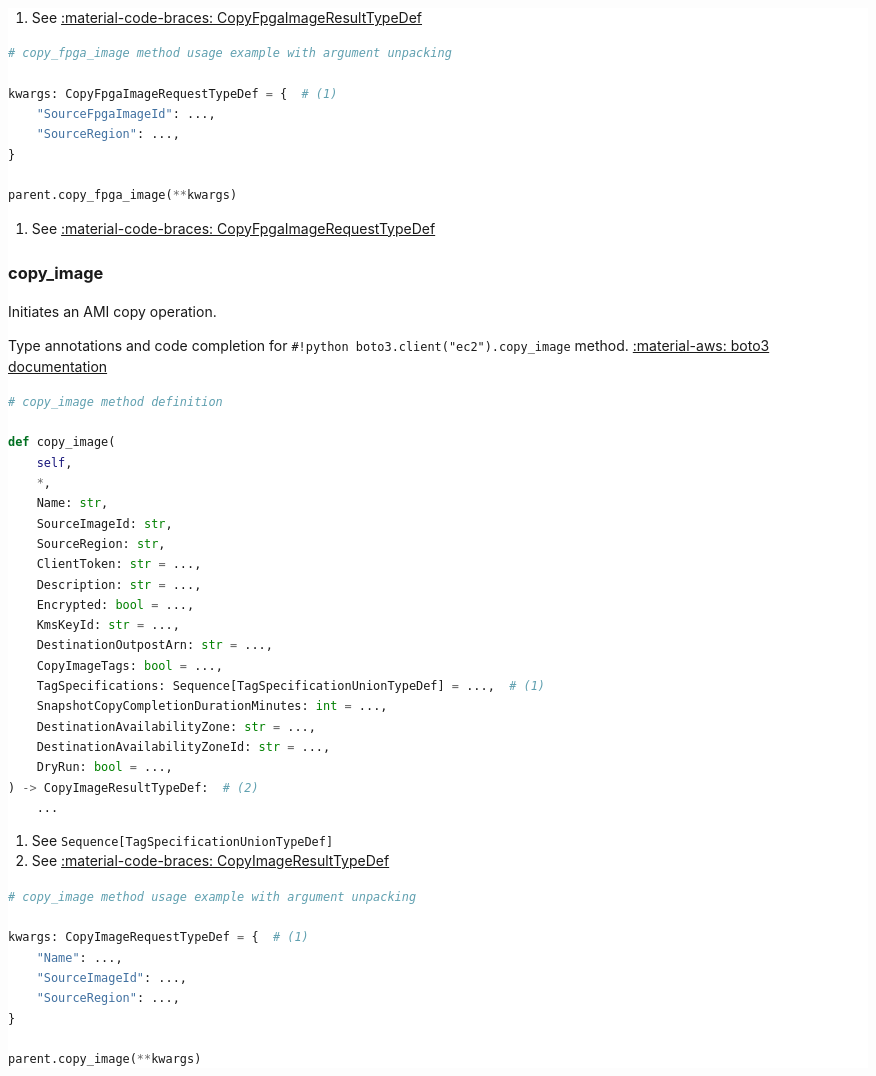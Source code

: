 1. See [:material-code-braces: CopyFpgaImageResultTypeDef](./type_defs.md#copyfpgaimageresulttypedef)


```python
# copy_fpga_image method usage example with argument unpacking

kwargs: CopyFpgaImageRequestTypeDef = {  # (1)
    "SourceFpgaImageId": ...,
    "SourceRegion": ...,
}

parent.copy_fpga_image(**kwargs)
```

1. See [:material-code-braces: CopyFpgaImageRequestTypeDef](./type_defs.md#copyfpgaimagerequesttypedef)

### copy\_image

Initiates an AMI copy operation.

Type annotations and code completion for `#!python boto3.client("ec2").copy_image` method.
[:material-aws: boto3 documentation](https://boto3.amazonaws.com/v1/documentation/api/latest/reference/services/ec2/client/copy_image.html)

```python
# copy_image method definition

def copy_image(
    self,
    *,
    Name: str,
    SourceImageId: str,
    SourceRegion: str,
    ClientToken: str = ...,
    Description: str = ...,
    Encrypted: bool = ...,
    KmsKeyId: str = ...,
    DestinationOutpostArn: str = ...,
    CopyImageTags: bool = ...,
    TagSpecifications: Sequence[TagSpecificationUnionTypeDef] = ...,  # (1)
    SnapshotCopyCompletionDurationMinutes: int = ...,
    DestinationAvailabilityZone: str = ...,
    DestinationAvailabilityZoneId: str = ...,
    DryRun: bool = ...,
) -> CopyImageResultTypeDef:  # (2)
    ...
```

1. See `Sequence[TagSpecificationUnionTypeDef]`
2. See [:material-code-braces: CopyImageResultTypeDef](./type_defs.md#copyimageresulttypedef)


```python
# copy_image method usage example with argument unpacking

kwargs: CopyImageRequestTypeDef = {  # (1)
    "Name": ...,
    "SourceImageId": ...,
    "SourceRegion": ...,
}

parent.copy_image(**kwargs)
```
